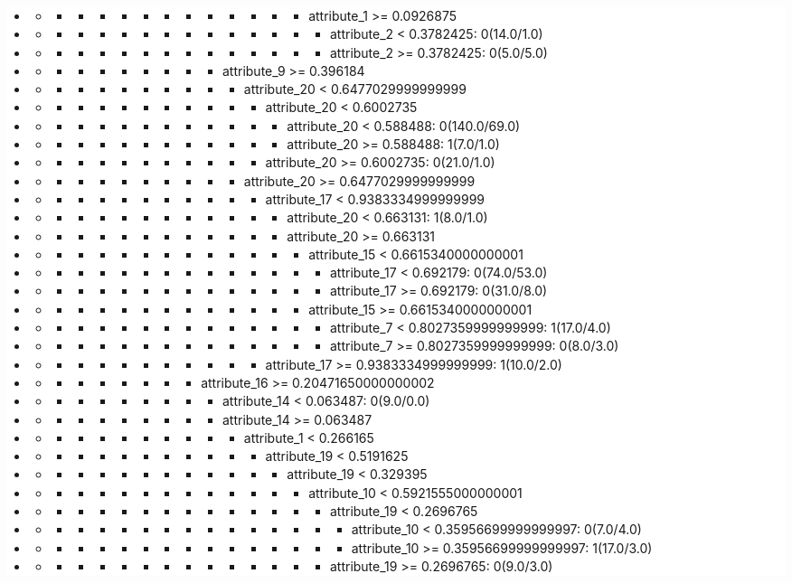 *   *   *   *   *   *   *   *   *   *   *   *   *   * attribute_1 >= 0.0926875

*   *   *   *   *   *   *   *   *   *   *   *   *   *   * attribute_2 < 0.3782425: 0(14.0/1.0)

*   *   *   *   *   *   *   *   *   *   *   *   *   *   * attribute_2 >= 0.3782425: 0(5.0/5.0)

*   *   *   *   *   *   *   *   *   * attribute_9 >= 0.396184

*   *   *   *   *   *   *   *   *   *   * attribute_20 < 0.6477029999999999

*   *   *   *   *   *   *   *   *   *   *   * attribute_20 < 0.6002735

*   *   *   *   *   *   *   *   *   *   *   *   * attribute_20 < 0.588488: 0(140.0/69.0)

*   *   *   *   *   *   *   *   *   *   *   *   * attribute_20 >= 0.588488: 1(7.0/1.0)

*   *   *   *   *   *   *   *   *   *   *   * attribute_20 >= 0.6002735: 0(21.0/1.0)

*   *   *   *   *   *   *   *   *   *   * attribute_20 >= 0.6477029999999999

*   *   *   *   *   *   *   *   *   *   *   * attribute_17 < 0.9383334999999999

*   *   *   *   *   *   *   *   *   *   *   *   * attribute_20 < 0.663131: 1(8.0/1.0)

*   *   *   *   *   *   *   *   *   *   *   *   * attribute_20 >= 0.663131

*   *   *   *   *   *   *   *   *   *   *   *   *   * attribute_15 < 0.6615340000000001

*   *   *   *   *   *   *   *   *   *   *   *   *   *   * attribute_17 < 0.692179: 0(74.0/53.0)

*   *   *   *   *   *   *   *   *   *   *   *   *   *   * attribute_17 >= 0.692179: 0(31.0/8.0)

*   *   *   *   *   *   *   *   *   *   *   *   *   * attribute_15 >= 0.6615340000000001

*   *   *   *   *   *   *   *   *   *   *   *   *   *   * attribute_7 < 0.8027359999999999: 1(17.0/4.0)

*   *   *   *   *   *   *   *   *   *   *   *   *   *   * attribute_7 >= 0.8027359999999999: 0(8.0/3.0)

*   *   *   *   *   *   *   *   *   *   *   * attribute_17 >= 0.9383334999999999: 1(10.0/2.0)

*   *   *   *   *   *   *   *   * attribute_16 >= 0.20471650000000002

*   *   *   *   *   *   *   *   *   * attribute_14 < 0.063487: 0(9.0/0.0)

*   *   *   *   *   *   *   *   *   * attribute_14 >= 0.063487

*   *   *   *   *   *   *   *   *   *   * attribute_1 < 0.266165

*   *   *   *   *   *   *   *   *   *   *   * attribute_19 < 0.5191625

*   *   *   *   *   *   *   *   *   *   *   *   * attribute_19 < 0.329395

*   *   *   *   *   *   *   *   *   *   *   *   *   * attribute_10 < 0.5921555000000001

*   *   *   *   *   *   *   *   *   *   *   *   *   *   * attribute_19 < 0.2696765

*   *   *   *   *   *   *   *   *   *   *   *   *   *   *   * attribute_10 < 0.35956699999999997: 0(7.0/4.0)

*   *   *   *   *   *   *   *   *   *   *   *   *   *   *   * attribute_10 >= 0.35956699999999997: 1(17.0/3.0)

*   *   *   *   *   *   *   *   *   *   *   *   *   *   * attribute_19 >= 0.2696765: 0(9.0/3.0)
